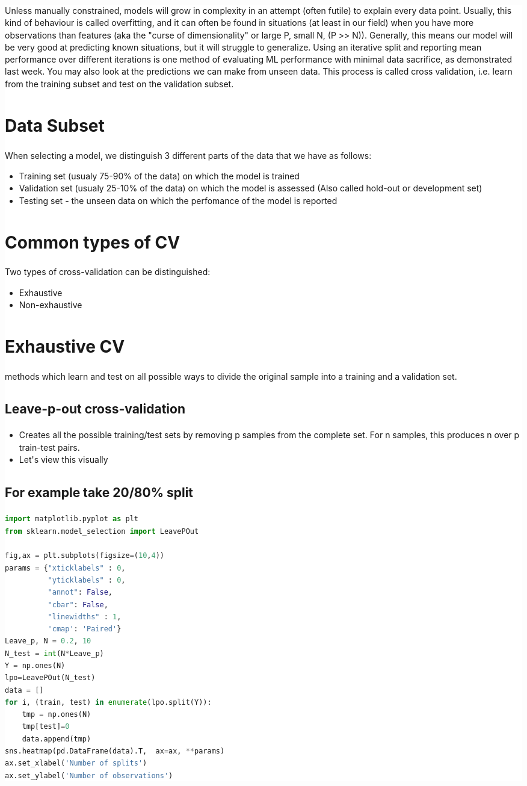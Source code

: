 Unless manually constrained, models will grow in complexity in an attempt (often futile) to explain every data point. Usually, this kind of behaviour is called overfitting, and it can often be found in situations (at least in our field) when you have more observations than features (aka the "curse of dimensionality" or large P, small N, (P >> N)).
Generally, this means our model will be very good at predicting known situations, but it will struggle to generalize.
Using an iterative split and reporting mean performance over different iterations is one method of evaluating ML performance with minimal data sacrifice, as demonstrated last week. You may also look at the predictions we can make from unseen data. This process is called cross validation, i.e. learn from the training subset and test on the validation subset.  

# Data Subset

When selecting a model, we distinguish 3 different parts of the data that we have as follows:
- Training set (usualy 75-90% of the data) on which the model is trained
- Validation set (usualy 25-10% of the data) on which the model is assessed (Also called hold-out or development set)
- Testing set - the unseen data on which the perfomance of the model is reported

# Common types of CV
Two types of cross-validation can be distinguished: 
- Exhaustive 
- Non-exhaustive 

# Exhaustive CV
 methods which learn and test on all possible ways to divide the original sample into a training and a validation set.

## Leave-p-out cross-validation
- Creates all the possible training/test sets by removing p samples from the complete set. For n samples, this produces n over p train-test pairs. 
- Let's view this visually 

## For example take 20/80% split 
~~~Python
import matplotlib.pyplot as plt
from sklearn.model_selection import LeavePOut

fig,ax = plt.subplots(figsize=(10,4))
params = {"xticklabels" : 0,
          "yticklabels" : 0,
          "annot": False,
          "cbar": False,
          "linewidths" : 1,
          'cmap': 'Paired'}
Leave_p, N = 0.2, 10
N_test = int(N*Leave_p)
Y = np.ones(N)
lpo=LeavePOut(N_test)
data = []
for i, (train, test) in enumerate(lpo.split(Y)):
    tmp = np.ones(N)
    tmp[test]=0
    data.append(tmp)
sns.heatmap(pd.DataFrame(data).T,  ax=ax, **params)
ax.set_xlabel('Number of splits')
ax.set_ylabel('Number of observations')
~~~
